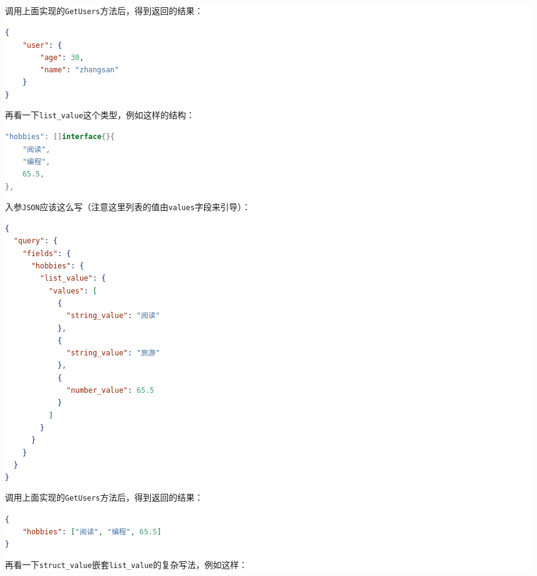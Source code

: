 调用上面实现的`GetUsers`方法后，得到返回的结果：

```json
{
	"user": {
		"age": 30,
		"name": "zhangsan"
	}
}
```

再看一下`list_value`这个类型，例如这样的结构：

```go
"hobbies": []interface{}{
	"阅读",
	"编程",
    65.5,
},
```

入参`JSON`应该这么写（注意这里列表的值由`values`字段来引导）：

```json
{
  "query": {
    "fields": {
      "hobbies": {  
        "list_value": {  
          "values": [  
            {  
              "string_value": "阅读"  
            },  
            {  
              "string_value": "旅游"  
            },  
            {  
              "number_value": 65.5  
            }  
          ]  
        }  
      }  
    }
  }
}
```

调用上面实现的`GetUsers`方法后，得到返回的结果：

```json
{
	"hobbies": ["阅读", "编程", 65.5]
}
```

再看一下`struct_value`嵌套`list_value`的复杂写法，例如这样：
